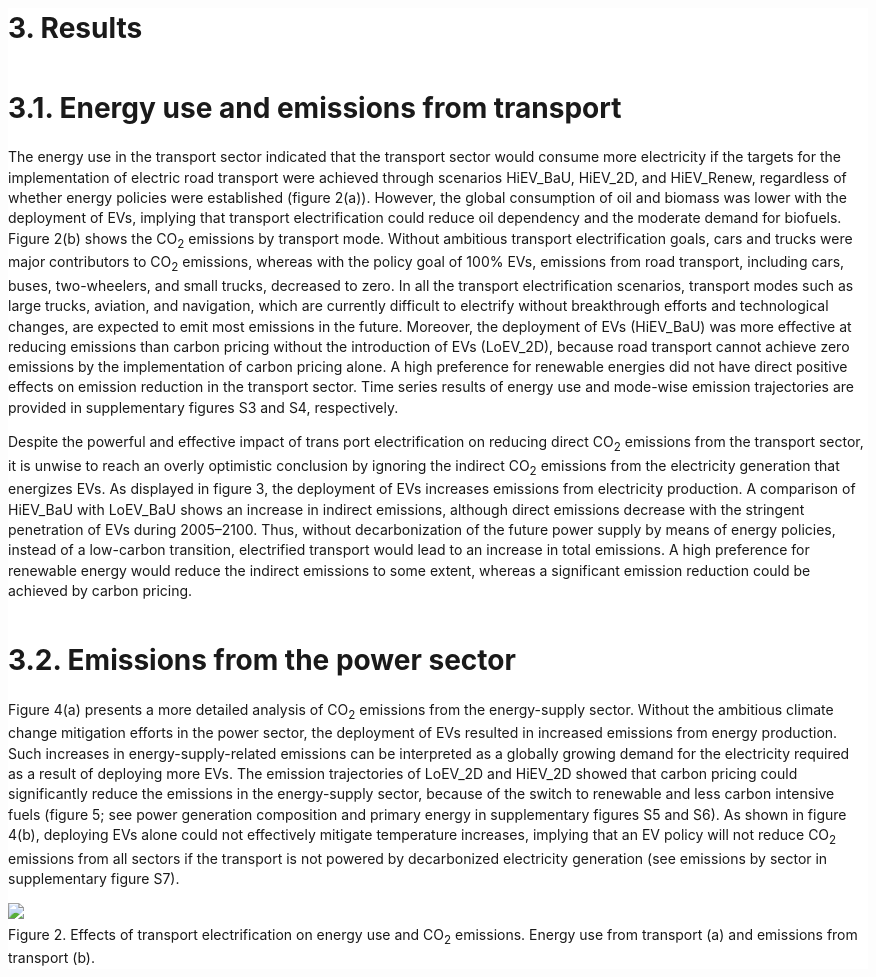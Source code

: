 # 3. Results

# 3.1. Energy use and emissions from transport

The energy use in the transport sector indicated that the transport sector would consume more electricity if the targets for the implementation of electric road transport were achieved through scenarios HiEV_BaU, HiEV_2D, and HiEV_Renew, regardless of whether energy policies were established (figure 2(a)). However, the global consumption of oil and biomass was lower with the deployment of EVs, implying that transport electrification could reduce oil dependency and the moderate demand for biofuels. Figure 2(b) shows the $\mathrm { C O } _ { 2 }$ emissions by transport mode. Without ambitious transport electrification goals, cars and trucks were major contributors to $\mathrm { C O } _ { 2 }$ emissions, whereas with the policy goal of $1 0 0 \%$ EVs, emissions from road transport, including cars, buses, two-wheelers, and small trucks, decreased to zero. In all the transport electrification scenarios, transport modes such as large trucks, aviation, and navigation, which are currently difficult to electrify without breakthrough efforts and technological changes, are expected to emit most emissions in the future. Moreover, the deployment of EVs (HiEV_BaU) was more effective at reducing emissions than carbon pricing without the introduction of EVs (LoEV_2D), because road transport cannot achieve zero emissions by the implementation of carbon pricing alone. A high preference for renewable energies did not have direct positive effects on emission reduction in the transport sector. Time series results of energy use and mode-wise emission trajectories are provided in supplementary figures S3 and S4, respectively.

Despite the powerful and effective impact of trans port electrification on reducing direct $\mathrm { C O } _ { 2 }$ emissions from the transport sector, it is unwise to reach an overly optimistic conclusion by ignoring the indirect $\mathrm { C O } _ { 2 }$ emissions from the electricity generation that energizes EVs. As displayed in figure 3, the deployment of EVs increases emissions from electricity production. A comparison of HiEV_BaU with LoEV_BaU shows an increase in indirect emissions, although direct emissions decrease with the stringent penetration of EVs during 2005–2100. Thus, without decarbonization of the future power supply by means of energy policies, instead of a low-carbon transition, electrified transport would lead to an increase in total emissions. A high preference for renewable energy would reduce the indirect emissions to some extent, whereas a significant emission reduction could be achieved by carbon pricing.

# 3.2. Emissions from the power sector

Figure 4(a) presents a more detailed analysis of $\mathrm { C O } _ { 2 }$ emissions from the energy-supply sector. Without the ambitious climate change mitigation efforts in the power sector, the deployment of EVs resulted in increased emissions from energy production. Such increases in energy-supply-related emissions can be interpreted as a globally growing demand for the electricity required as a result of deploying more EVs. The emission trajectories of LoEV_2D and HiEV_2D showed that carbon pricing could significantly reduce the emissions in the energy-supply sector, because of the switch to renewable and less carbon intensive fuels (figure 5; see power generation composition and primary energy in supplementary figures S5 and S6). As shown in figure 4(b), deploying EVs alone could not effectively mitigate temperature increases, implying that an EV policy will not reduce $\mathrm { C O } _ { 2 }$ emissions from all sectors if the transport is not powered by decarbonized electricity generation (see emissions by sector in supplementary figure S7).

![](img/c362496857f7727418ca2c85c6852ca208eba033932fb347142f35fbce748283.jpg)  
Figure 2. Effects of transport electrification on energy use and $\mathrm { C O } _ { 2 }$ emissions. Energy use from transport (a) and emissions from transport (b).
